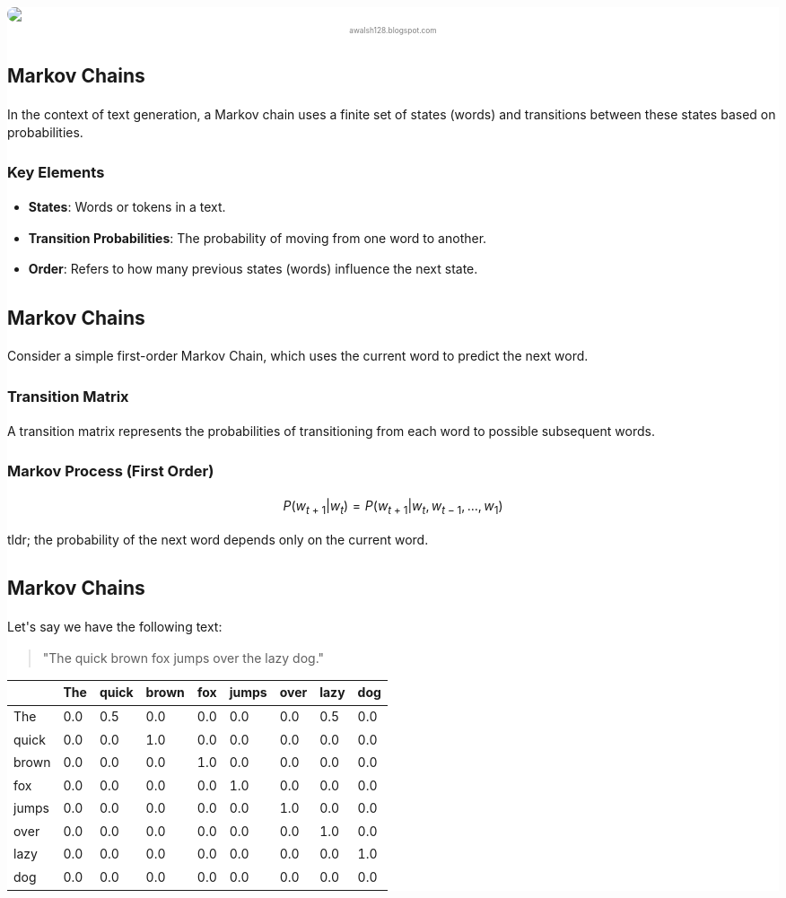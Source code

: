 <div class="col-centered">
<img src="https://media2.dev.to/dynamic/image/width=800%2Cheight=%2Cfit=scale-down%2Cgravity=auto%2Cformat=auto/https%3A%2F%2F2.bp.blogspot.com%2F-U2fyhOJ7bN8%2FUJsL23oh3zI%2FAAAAAAAADRs%2FwZNWvVR-Jco%2Fs1600%2Ftext-markov.png" width="500" style="margin: 0; padding: 0; display: block; border-radius: 10px;">
<span style="font-size: 0.6em; padding-top: 0.5em; text-align: center; display: block; color: grey;">awalsh128.blogspot.com</span>
</div>



## Markov Chains

In the context of text generation, a Markov chain uses a finite set of states (words) and transitions between these states based on probabilities.

### Key Elements

- **States**: Words or tokens in a text.

- **Transition Probabilities**: The probability of moving from one word to another. 

- **Order**: Refers to how many previous states (words) influence the next state.



## Markov Chains

Consider a simple first-order Markov Chain, which uses the current word to predict the next word.


### Transition Matrix

A transition matrix represents the probabilities of transitioning from each word to possible subsequent words.

### Markov Process (First Order)

$$ P(w_{t+1} | w_t) = P(w_{t+1} | w_t, w_{t-1}, \ldots, w_1) $$

tldr; the probability of the next word depends only on the current word.




## Markov Chains

Let's say we have the following text:

> "The quick brown fox jumps over the lazy dog."

|  | The | quick | brown | fox | jumps | over | lazy | dog |
|--------------|-------|---------|---------|-------|---------|--------|--------|-------|
| The        | 0.0   | 0.5     | 0.0     | 0.0   | 0.0     | 0.0    | 0.5    | 0.0   |
| quick      | 0.0   | 0.0     | 1.0     | 0.0   | 0.0     | 0.0    | 0.0    | 0.0   |
| brown      | 0.0   | 0.0     | 0.0     | 1.0   | 0.0     | 0.0    | 0.0    | 0.0   |
| fox        | 0.0   | 0.0     | 0.0     | 0.0   | 1.0     | 0.0    | 0.0    | 0.0   |
| jumps      | 0.0   | 0.0     | 0.0     | 0.0   | 0.0     | 1.0    | 0.0    | 0.0   |
| over       | 0.0   | 0.0     | 0.0     | 0.0   | 0.0     | 0.0    | 1.0    | 0.0   |
| lazy       | 0.0   | 0.0     | 0.0     | 0.0   | 0.0     | 0.0    | 0.0    | 1.0   |
| dog        | 0.0   | 0.0     | 0.0     | 0.0   | 0.0     | 0.0    | 0.0    | 0.0   |
